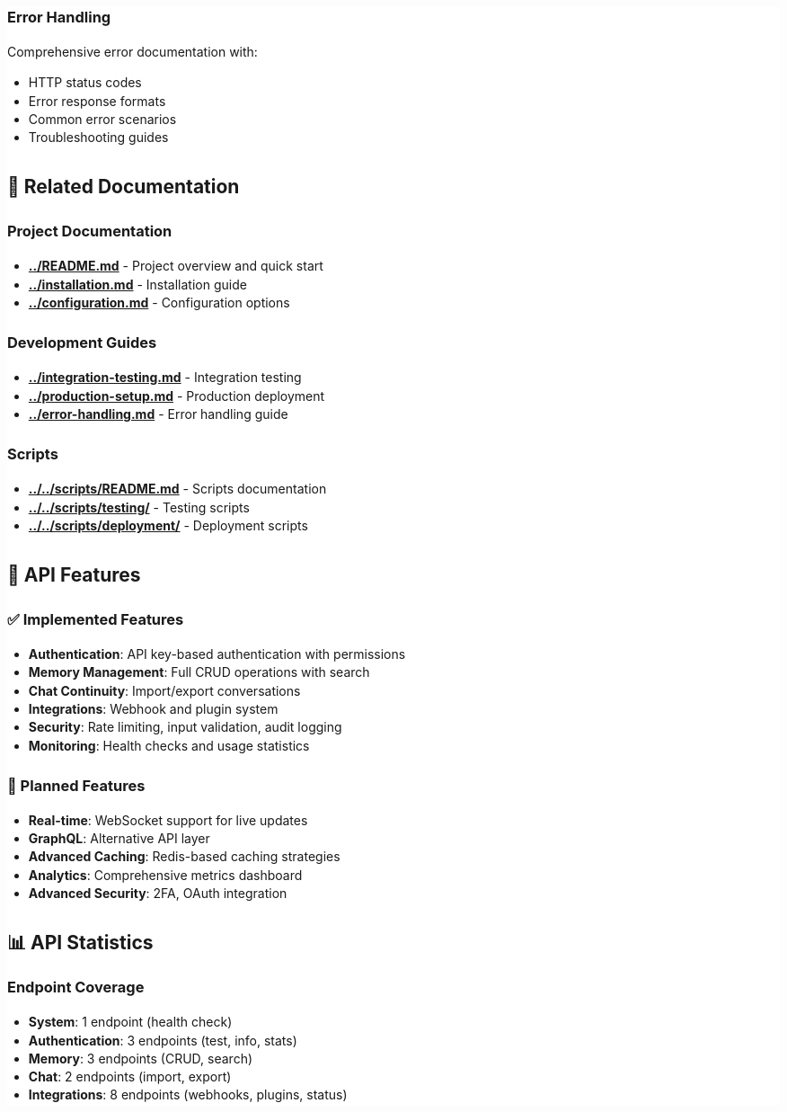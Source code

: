 ### **Error Handling**
Comprehensive error documentation with:
- HTTP status codes
- Error response formats
- Common error scenarios
- Troubleshooting guides

## 🔗 Related Documentation

### **Project Documentation**
- **[../README.md](../README.md)** - Project overview and quick start
- **[../installation.md](../installation.md)** - Installation guide
- **[../configuration.md](../configuration.md)** - Configuration options

### **Development Guides**
- **[../integration-testing.md](../integration-testing.md)** - Integration testing
- **[../production-setup.md](../production-setup.md)** - Production deployment
- **[../error-handling.md](../error-handling.md)** - Error handling guide

### **Scripts**
- **[../../scripts/README.md](../../scripts/README.md)** - Scripts documentation
- **[../../scripts/testing/](../../scripts/testing/)** - Testing scripts
- **[../../scripts/deployment/](../../scripts/deployment/)** - Deployment scripts

## 🎯 API Features

### **✅ Implemented Features**
- **Authentication**: API key-based authentication with permissions
- **Memory Management**: Full CRUD operations with search
- **Chat Continuity**: Import/export conversations
- **Integrations**: Webhook and plugin system
- **Security**: Rate limiting, input validation, audit logging
- **Monitoring**: Health checks and usage statistics

### **🔄 Planned Features**
- **Real-time**: WebSocket support for live updates
- **GraphQL**: Alternative API layer
- **Advanced Caching**: Redis-based caching strategies
- **Analytics**: Comprehensive metrics dashboard
- **Advanced Security**: 2FA, OAuth integration

## 📊 API Statistics

### **Endpoint Coverage**
- **System**: 1 endpoint (health check)
- **Authentication**: 3 endpoints (test, info, stats)
- **Memory**: 3 endpoints (CRUD, search)
- **Chat**: 2 endpoints (import, export)
- **Integrations**: 8 endpoints (webhooks, plugins, status)
